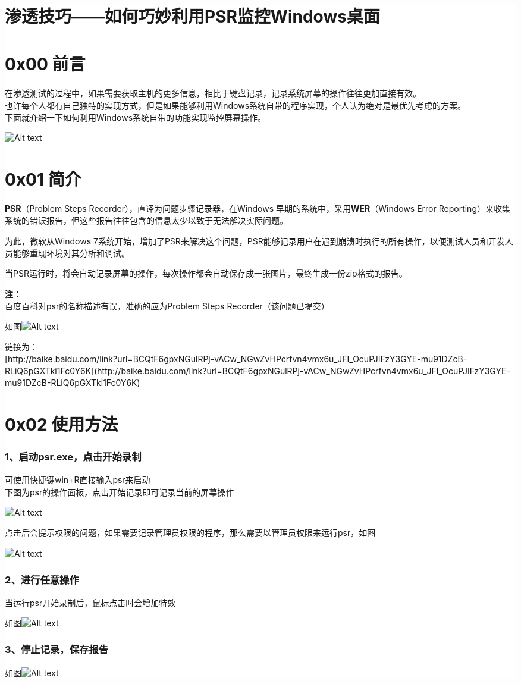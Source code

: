 # 渗透技巧——如何巧妙利用PSR监控Windows桌面

0x00 前言
=====

在渗透测试的过程中，如果需要获取主机的更多信息，相比于键盘记录，记录系统屏幕的操作往往更加直接有效。  
也许每个人都有自己独特的实现方式，但是如果能够利用Windows系统自带的程序实现，个人认为绝对是最优先考虑的方案。  
下面就介绍一下如何利用Windows系统自带的功能实现监控屏幕操作。

![Alt text](http://drops.javaweb.org/uploads/images/1da445f743ee6c87211f49af8467fcc51d7b7097.jpg)

0x01 简介
=====

**PSR**（Problem Steps Recorder），直译为问题步骤记录器，在Windows 早期的系统中，采用**WER**（Windows Error Reporting）来收集系统的错误报告，但这些报告往往包含的信息太少以致于无法解决实际问题。

为此，微软从Windows 7系统开始，增加了PSR来解决这个问题，PSR能够记录用户在遇到崩溃时执行的所有操作，以便测试人员和开发人员能够重现环境对其分析和调试。

当PSR运行时，将会自动记录屏幕的操作，每次操作都会自动保存成一张图片，最终生成一份zip格式的报告。

**注：**  
百度百科对psr的名称描述有误，准确的应为Problem Steps Recorder（该问题已提交）

如图![Alt text](http://drops.javaweb.org/uploads/images/38d444b3a2837418f1652683822f2cc500e438f3.jpg)

链接为：  
[http://baike.baidu.com/link?url=BCQtF6gpxNGulRPj-vACw_NGwZvHPcrfvn4vmx6u_JFI_OcuPJIFzY3GYE-mu91DZcB-RLiQ6pGXTki1Fc0Y6K](http://baike.baidu.com/link?url=BCQtF6gpxNGulRPj-vACw_NGwZvHPcrfvn4vmx6u_JFI_OcuPJIFzY3GYE-mu91DZcB-RLiQ6pGXTki1Fc0Y6K)

0x02 使用方法
=====

### 1、启动psr.exe，点击开始录制

可使用快捷键win+R直接输入psr来启动  
下图为psr的操作面板，点击开始记录即可记录当前的屏幕操作

![Alt text](http://drops.javaweb.org/uploads/images/f16ff80fb532ec9dc812782d189ddd173914debf.jpg)

点击后会提示权限的问题，如果需要记录管理员权限的程序，那么需要以管理员权限来运行psr，如图

![Alt text](http://drops.javaweb.org/uploads/images/b780a85358a1a54d1917d50285130f8f2f1b5149.jpg)

### 2、进行任意操作

当运行psr开始录制后，鼠标点击时会增加特效

如图![Alt text](http://drops.javaweb.org/uploads/images/bc2894470ea0bd80cff38ee259dca071cc79af1a.jpg)

### 3、停止记录，保存报告

如图![Alt text](http://drops.javaweb.org/uploads/images/aeb39001b0d39f85209d2f3f2bbab10305b5c22a.jpg)

